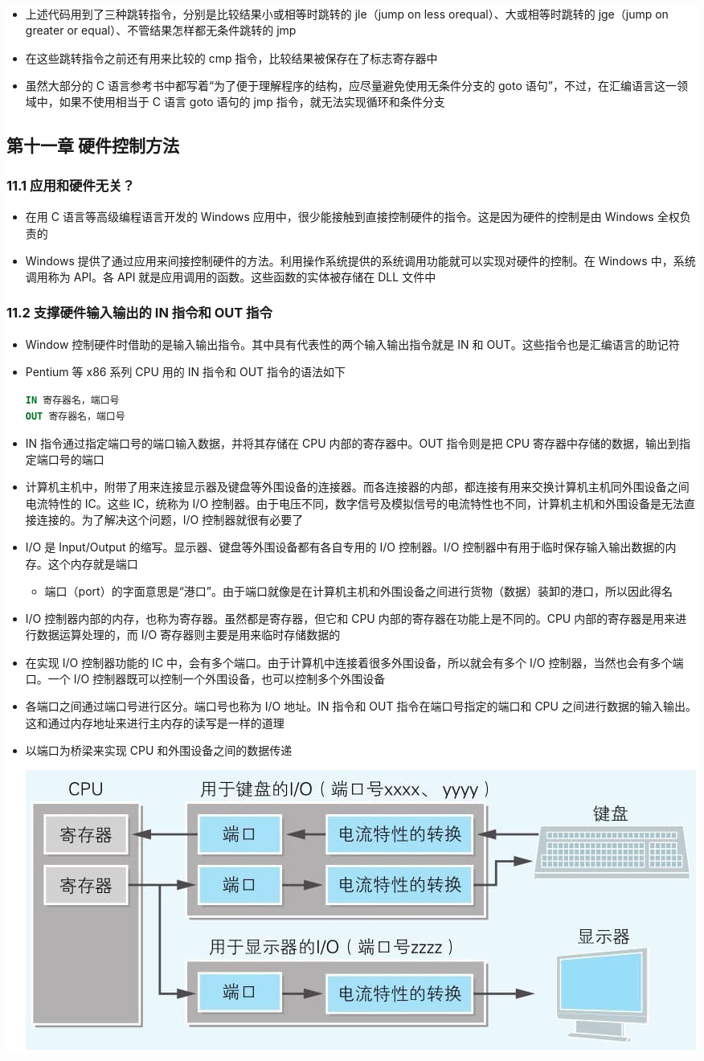 - 上述代码用到了三种跳转指令，分别是比较结果小或相等时跳转的 jle（jump on less orequal）、大或相等时跳转的 jge（jump on greater or equal）、不管结果怎样都无条件跳转的 jmp

- 在这些跳转指令之前还有用来比较的 cmp 指令，比较结果被保存在了标志寄存器中

- 虽然大部分的 C 语言参考书中都写着“为了便于理解程序的结构，应尽量避免使用无条件分支的 goto 语句”，不过，在汇编语言这一领域中，如果不使用相当于 C 语言 goto 语句的 jmp 指令，就无法实现循环和条件分支


## 第十一章 硬件控制方法

### 11.1 应用和硬件无关？

- 在用 C 语言等高级编程语言开发的 Windows 应用中，很少能接触到直接控制硬件的指令。这是因为硬件的控制是由 Windows 全权负责的

- Windows 提供了通过应用来间接控制硬件的方法。利用操作系统提供的系统调用功能就可以实现对硬件的控制。在 Windows 中，系统调用称为 API。各 API 就是应用调用的函数。这些函数的实体被存储在 DLL 文件中


### 11.2 支撑硬件输入输出的 IN 指令和 OUT 指令

- Window 控制硬件时借助的是输入输出指令。其中具有代表性的两个输入输出指令就是 IN 和 OUT。这些指令也是汇编语言的助记符

- Pentium 等 x86 系列 CPU 用的 IN 指令和 OUT 指令的语法如下

  ```nasm
  IN 寄存器名，端口号
  OUT 寄存器名，端口号
  ```

- IN 指令通过指定端口号的端口输入数据，并将其存储在 CPU 内部的寄存器中。OUT 指令则是把 CPU 寄存器中存储的数据，输出到指定端口号的端口

- 计算机主机中，附带了用来连接显示器及键盘等外围设备的连接器。而各连接器的内部，都连接有用来交换计算机主机同外围设备之间电流特性的 IC。这些 IC，统称为 I/O 控制器。由于电压不同，数字信号及模拟信号的电流特性也不同，计算机主机和外围设备是无法直接连接的。为了解决这个问题，I/O 控制器就很有必要了

- I/O 是 Input/Output 的缩写。显示器、键盘等外围设备都有各自专用的 I/O 控制器。I/O 控制器中有用于临时保存输入输出数据的内存。这个内存就是端口

  - 端口（port）的字面意思是“港口”。由于端口就像是在计算机主机和外围设备之间进行货物（数据）装卸的港口，所以因此得名
- I/O 控制器内部的内存，也称为寄存器。虽然都是寄存器，但它和 CPU 内部的寄存器在功能上是不同的。CPU 内部的寄存器是用来进行数据运算处理的，而 I/O 寄存器则主要是用来临时存储数据的

- 在实现 I/O 控制器功能的 IC 中，会有多个端口。由于计算机中连接着很多外围设备，所以就会有多个 I/O 控制器，当然也会有多个端口。一个 I/O 控制器既可以控制一个外围设备，也可以控制多个外围设备

- 各端口之间通过端口号进行区分。端口号也称为 I/O 地址。IN 指令和 OUT 指令在端口号指定的端口和 CPU 之间进行数据的输入输出。这和通过内存地址来进行主内存的读写是一样的道理

- 以端口为桥梁来实现 CPU 和外围设备之间的数据传递

  ![epub907761240jpeg](/image/程序是怎样跑起来的/99801ecad3f1462f616425e00e3279c52d127875.jpeg)
